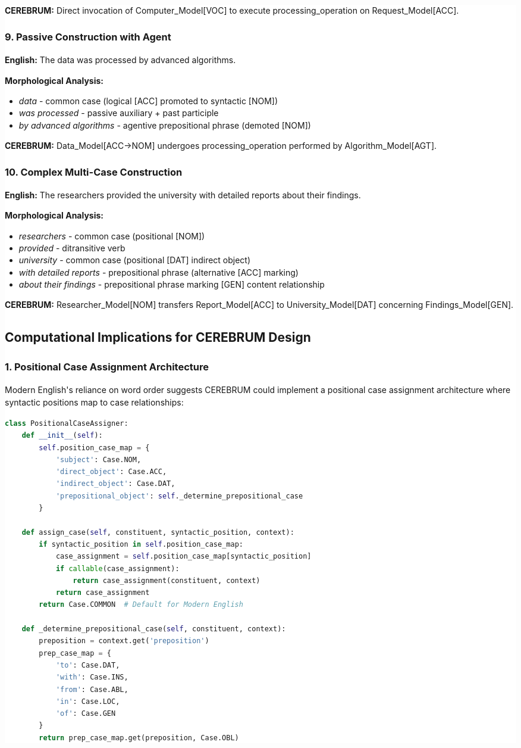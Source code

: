 **CEREBRUM:** Direct invocation of Computer_Model[VOC] to execute processing_operation on Request_Model[ACC].

### 9. Passive Construction with Agent

**English:** The data was processed by advanced algorithms.

**Morphological Analysis:**
- *data* - common case (logical [ACC] promoted to syntactic [NOM])
- *was processed* - passive auxiliary + past participle
- *by advanced algorithms* - agentive prepositional phrase (demoted [NOM])

**CEREBRUM:** Data_Model[ACC→NOM] undergoes processing_operation performed by Algorithm_Model[AGT].

### 10. Complex Multi-Case Construction

**English:** The researchers provided the university with detailed reports about their findings.

**Morphological Analysis:**
- *researchers* - common case (positional [NOM])
- *provided* - ditransitive verb
- *university* - common case (positional [DAT] indirect object)
- *with detailed reports* - prepositional phrase (alternative [ACC] marking)
- *about their findings* - prepositional phrase marking [GEN] content relationship

**CEREBRUM:** Researcher_Model[NOM] transfers Report_Model[ACC] to University_Model[DAT] concerning Findings_Model[GEN].

## Computational Implications for CEREBRUM Design

### 1. Positional Case Assignment Architecture

Modern English's reliance on word order suggests CEREBRUM could implement a positional case assignment architecture where syntactic positions map to case relationships:

```python
class PositionalCaseAssigner:
    def __init__(self):
        self.position_case_map = {
            'subject': Case.NOM,
            'direct_object': Case.ACC,
            'indirect_object': Case.DAT,
            'prepositional_object': self._determine_prepositional_case
        }
    
    def assign_case(self, constituent, syntactic_position, context):
        if syntactic_position in self.position_case_map:
            case_assignment = self.position_case_map[syntactic_position]
            if callable(case_assignment):
                return case_assignment(constituent, context)
            return case_assignment
        return Case.COMMON  # Default for Modern English
    
    def _determine_prepositional_case(self, constituent, context):
        preposition = context.get('preposition')
        prep_case_map = {
            'to': Case.DAT,
            'with': Case.INS,
            'from': Case.ABL,
            'in': Case.LOC,
            'of': Case.GEN
        }
        return prep_case_map.get(preposition, Case.OBL)
```
